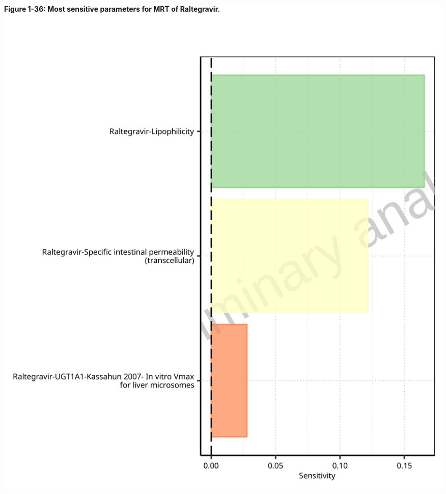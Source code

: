 

**Figure 1-36: Most sensitive parameters for MRT of Raltegravir.**


<br>
<br>


<a id="figure-1-37"></a>

![](Sensitivity/Raltegravir_100_mg__lactose_formulation_-7_sensitivity_Thalf.png)
